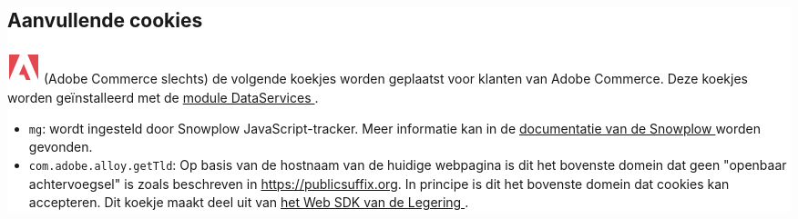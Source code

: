 ## Aanvullende cookies

![ Adobe Commerce ](../assets/adobe-logo.svg) (Adobe Commerce slechts) de volgende koekjes worden geplaatst voor klanten van Adobe Commerce. Deze koekjes worden geïnstalleerd met de [ module DataServices ](https://experienceleague.adobe.com/docs/commerce-merchant-services/product-recommendations/getting-started/install-configure.html).

- `mg`: wordt ingesteld door Snowplow JavaScript-tracker. Meer informatie kan in de [ documentatie van de Snowplow ](https://docs.snowplow.io/docs/collecting-data/collecting-from-own-applications/javascript-trackers/javascript-tracker/javascript-tracker-v3/tracker-setup/initialization-options) worden gevonden.
- `com.adobe.alloy.getTld`: Op basis van de hostnaam van de huidige webpagina is dit het bovenste domein dat geen &quot;openbaar achtervoegsel&quot; is zoals beschreven in https://publicsuffix.org. In principe is dit het bovenste domein dat cookies kan accepteren. Dit koekje maakt deel uit van [ het Web SDK van de Legering ](https://github.com/adobe/alloy).

[1]: https://developers.google.com/analytics/devguides/collection/analyticsjs/cookie-usage
[2]: https://support.google.com/adwords/answer/7521212
